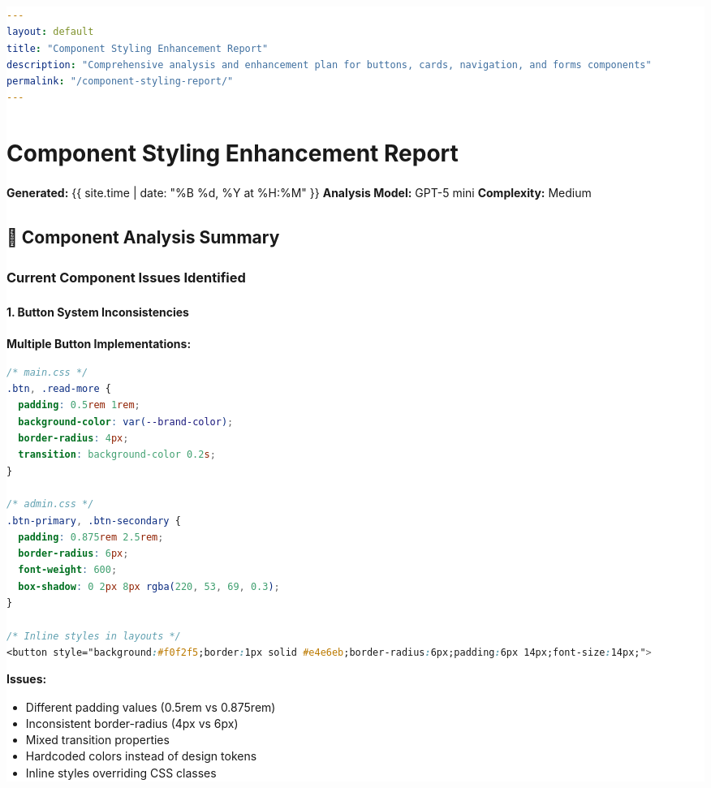 ```yaml
---
layout: default
title: "Component Styling Enhancement Report"
description: "Comprehensive analysis and enhancement plan for buttons, cards, navigation, and forms components"
permalink: "/component-styling-report/"
---
```


# Component Styling Enhancement Report

**Generated:** {{ site.time | date: "%B %d, %Y at %H:%M" }}
**Analysis Model:** GPT-5 mini
**Complexity:** Medium

## 🎨 Component Analysis Summary

### Current Component Issues Identified

#### 1. Button System Inconsistencies

**Multiple Button Implementations:**
```css
/* main.css */
.btn, .read-more {
  padding: 0.5rem 1rem;
  background-color: var(--brand-color);
  border-radius: 4px;
  transition: background-color 0.2s;
}

/* admin.css */
.btn-primary, .btn-secondary {
  padding: 0.875rem 2.5rem;
  border-radius: 6px;
  font-weight: 600;
  box-shadow: 0 2px 8px rgba(220, 53, 69, 0.3);
}

/* Inline styles in layouts */
<button style="background:#f0f2f5;border:1px solid #e4e6eb;border-radius:6px;padding:6px 14px;font-size:14px;">
```

**Issues:**
- Different padding values (0.5rem vs 0.875rem)
- Inconsistent border-radius (4px vs 6px)
- Mixed transition properties
- Hardcoded colors instead of design tokens
- Inline styles overriding CSS classes

